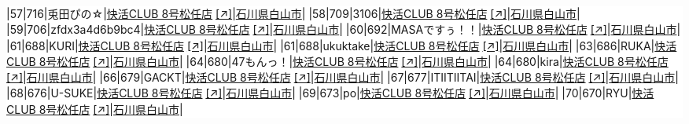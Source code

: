 |57|716|<span class="rank-name-pd">兎田ぴの☆</span>|<a href="/darts/rank/shops/9673.html">快活CLUB 8号松任店</a> <a href="https://vs.phoenixdarts.com/jp/shop/shopDetailInfo/s_9673?s_seq=9673">[↗]</a>|<a href="/darts/rank/石川県/白山市">石川県白山市</a>|
|58|709|<span class="rank-name-pd">3106</span>|<a href="/darts/rank/shops/9673.html">快活CLUB 8号松任店</a> <a href="https://vs.phoenixdarts.com/jp/shop/shopDetailInfo/s_9673?s_seq=9673">[↗]</a>|<a href="/darts/rank/石川県/白山市">石川県白山市</a>|
|59|706|<span class="rank-name-pd">zfdx3a4d6b9bc4</span>|<a href="/darts/rank/shops/9673.html">快活CLUB 8号松任店</a> <a href="https://vs.phoenixdarts.com/jp/shop/shopDetailInfo/s_9673?s_seq=9673">[↗]</a>|<a href="/darts/rank/石川県/白山市">石川県白山市</a>|
|60|692|<span class="rank-name-pd">MASAですぅ！！</span>|<a href="/darts/rank/shops/9673.html">快活CLUB 8号松任店</a> <a href="https://vs.phoenixdarts.com/jp/shop/shopDetailInfo/s_9673?s_seq=9673">[↗]</a>|<a href="/darts/rank/石川県/白山市">石川県白山市</a>|
|61|688|<span class="rank-name-pd">KURI</span>|<a href="/darts/rank/shops/9673.html">快活CLUB 8号松任店</a> <a href="https://vs.phoenixdarts.com/jp/shop/shopDetailInfo/s_9673?s_seq=9673">[↗]</a>|<a href="/darts/rank/石川県/白山市">石川県白山市</a>|
|61|688|<span class="rank-name-pd">ukuktake</span>|<a href="/darts/rank/shops/9673.html">快活CLUB 8号松任店</a> <a href="https://vs.phoenixdarts.com/jp/shop/shopDetailInfo/s_9673?s_seq=9673">[↗]</a>|<a href="/darts/rank/石川県/白山市">石川県白山市</a>|
|63|686|<span class="rank-name-pd">RUKA</span>|<a href="/darts/rank/shops/9673.html">快活CLUB 8号松任店</a> <a href="https://vs.phoenixdarts.com/jp/shop/shopDetailInfo/s_9673?s_seq=9673">[↗]</a>|<a href="/darts/rank/石川県/白山市">石川県白山市</a>|
|64|680|<span class="rank-name-pd">47もんっ！</span>|<a href="/darts/rank/shops/9673.html">快活CLUB 8号松任店</a> <a href="https://vs.phoenixdarts.com/jp/shop/shopDetailInfo/s_9673?s_seq=9673">[↗]</a>|<a href="/darts/rank/石川県/白山市">石川県白山市</a>|
|64|680|<span class="rank-name-pd">kira</span>|<a href="/darts/rank/shops/9673.html">快活CLUB 8号松任店</a> <a href="https://vs.phoenixdarts.com/jp/shop/shopDetailInfo/s_9673?s_seq=9673">[↗]</a>|<a href="/darts/rank/石川県/白山市">石川県白山市</a>|
|66|679|<span class="rank-name-pd">GACKT</span>|<a href="/darts/rank/shops/9673.html">快活CLUB 8号松任店</a> <a href="https://vs.phoenixdarts.com/jp/shop/shopDetailInfo/s_9673?s_seq=9673">[↗]</a>|<a href="/darts/rank/石川県/白山市">石川県白山市</a>|
|67|677|<span class="rank-name-pd">ITIITIITAI</span>|<a href="/darts/rank/shops/9673.html">快活CLUB 8号松任店</a> <a href="https://vs.phoenixdarts.com/jp/shop/shopDetailInfo/s_9673?s_seq=9673">[↗]</a>|<a href="/darts/rank/石川県/白山市">石川県白山市</a>|
|68|676|<span class="rank-name-pd">U-SUKE</span>|<a href="/darts/rank/shops/9673.html">快活CLUB 8号松任店</a> <a href="https://vs.phoenixdarts.com/jp/shop/shopDetailInfo/s_9673?s_seq=9673">[↗]</a>|<a href="/darts/rank/石川県/白山市">石川県白山市</a>|
|69|673|<span class="rank-name-pd">po</span>|<a href="/darts/rank/shops/9673.html">快活CLUB 8号松任店</a> <a href="https://vs.phoenixdarts.com/jp/shop/shopDetailInfo/s_9673?s_seq=9673">[↗]</a>|<a href="/darts/rank/石川県/白山市">石川県白山市</a>|
|70|670|<span class="rank-name-pd">RYU</span>|<a href="/darts/rank/shops/9673.html">快活CLUB 8号松任店</a> <a href="https://vs.phoenixdarts.com/jp/shop/shopDetailInfo/s_9673?s_seq=9673">[↗]</a>|<a href="/darts/rank/石川県/白山市">石川県白山市</a>|
